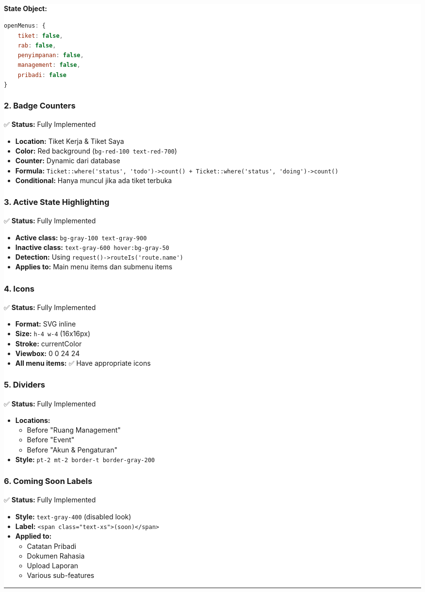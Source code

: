 **State Object:**
```javascript
openMenus: {
    tiket: false,
    rab: false,
    penyimpanan: false,
    management: false,
    pribadi: false
}
```

### **2. Badge Counters**
✅ **Status:** Fully Implemented
- **Location:** Tiket Kerja & Tiket Saya
- **Color:** Red background (`bg-red-100 text-red-700`)
- **Counter:** Dynamic dari database
- **Formula:** `Ticket::where('status', 'todo')->count() + Ticket::where('status', 'doing')->count()`
- **Conditional:** Hanya muncul jika ada tiket terbuka

### **3. Active State Highlighting**
✅ **Status:** Fully Implemented
- **Active class:** `bg-gray-100 text-gray-900`
- **Inactive class:** `text-gray-600 hover:bg-gray-50`
- **Detection:** Using `request()->routeIs('route.name')`
- **Applies to:** Main menu items dan submenu items

### **4. Icons**
✅ **Status:** Fully Implemented
- **Format:** SVG inline
- **Size:** `h-4 w-4` (16x16px)
- **Stroke:** currentColor
- **Viewbox:** 0 0 24 24
- **All menu items:** ✅ Have appropriate icons

### **5. Dividers**
✅ **Status:** Fully Implemented
- **Locations:**
  - Before "Ruang Management"
  - Before "Event"
  - Before "Akun & Pengaturan"
- **Style:** `pt-2 mt-2 border-t border-gray-200`

### **6. Coming Soon Labels**
✅ **Status:** Fully Implemented
- **Style:** `text-gray-400` (disabled look)
- **Label:** `<span class="text-xs">(soon)</span>`
- **Applied to:**
  - Catatan Pribadi
  - Dokumen Rahasia
  - Upload Laporan
  - Various sub-features

---
